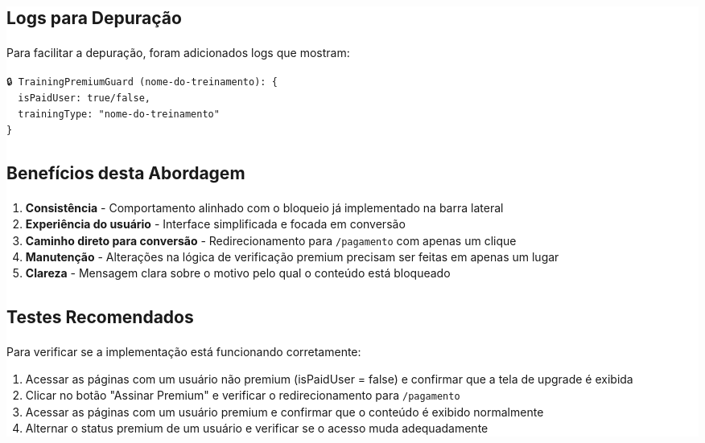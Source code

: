 ## Logs para Depuração

Para facilitar a depuração, foram adicionados logs que mostram:

```
🔒 TrainingPremiumGuard (nome-do-treinamento): { 
  isPaidUser: true/false,
  trainingType: "nome-do-treinamento" 
}
```

## Benefícios desta Abordagem

1. **Consistência** - Comportamento alinhado com o bloqueio já implementado na barra lateral
2. **Experiência do usuário** - Interface simplificada e focada em conversão
3. **Caminho direto para conversão** - Redirecionamento para `/pagamento` com apenas um clique
4. **Manutenção** - Alterações na lógica de verificação premium precisam ser feitas em apenas um lugar
5. **Clareza** - Mensagem clara sobre o motivo pelo qual o conteúdo está bloqueado

## Testes Recomendados

Para verificar se a implementação está funcionando corretamente:

1. Acessar as páginas com um usuário não premium (isPaidUser = false) e confirmar que a tela de upgrade é exibida
2. Clicar no botão "Assinar Premium" e verificar o redirecionamento para `/pagamento`
3. Acessar as páginas com um usuário premium e confirmar que o conteúdo é exibido normalmente
4. Alternar o status premium de um usuário e verificar se o acesso muda adequadamente

